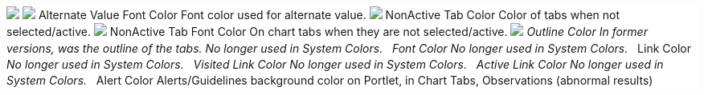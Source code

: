 <td><img src="../colors.assets/100002010000016F000000677FDE031EBD3B5ACB.png" />  
  
 <img src="../colors.assets/10000201000001D70000007BE87D54FD0EDBB764.png" />  
</td>
</tr>
<tr>
<td>Alternate Value Font Color</td>
<td>Font color used for alternate value.</td>
  
<td><img src="../colors.assets/10000201000001A00000002D0646A0B0201BBE96.png" />  
</td>
</tr>
<tr>
<td>NonActive Tab Color</td>
<td>Color of tabs when not selected/active.</td>
  
<td><img src="../colors.assets/100002010000018300000030E268FE154969437B.png" />  
</td>
</tr>
<tr>
<td>NonActive Tab Font Color</td>
<td>On chart tabs when they are not selected/active.</td>
  
<td><img src="../colors.assets/10000201000001830000003008684696A84DDF1B.png" />  
</td>
</tr>
<tr>
<td><em>Outline Color</em></td>
<td><em>In former versions, was the outline of the tabs. No longer used in System Colors.</em></td>
<td> </td>
</tr>
<tr>
<td><em>Font Color</em></td>
<td><em>No longer used in System Colors.</em></td>
<td> </td>
</tr>
<tr>
<td>Link Color</td>
<td><em>No longer used in System Colors.</em></td>
<td> </td>
</tr>
<tr>
<td><em>Visited Link Color</em></td>
<td><em>No longer used in System Colors.</em></td>
<td> </td>
</tr>
<tr>
<td><em>Active Link Color</em></td>
<td><em>No longer used in System Colors.</em></td>
<td> </td>
</tr>
<tr>
<td>Alert Color</td>
<td>Alerts/Guidelines background color on Portlet, in Chart Tabs, Observations (abnormal results)</td>
  